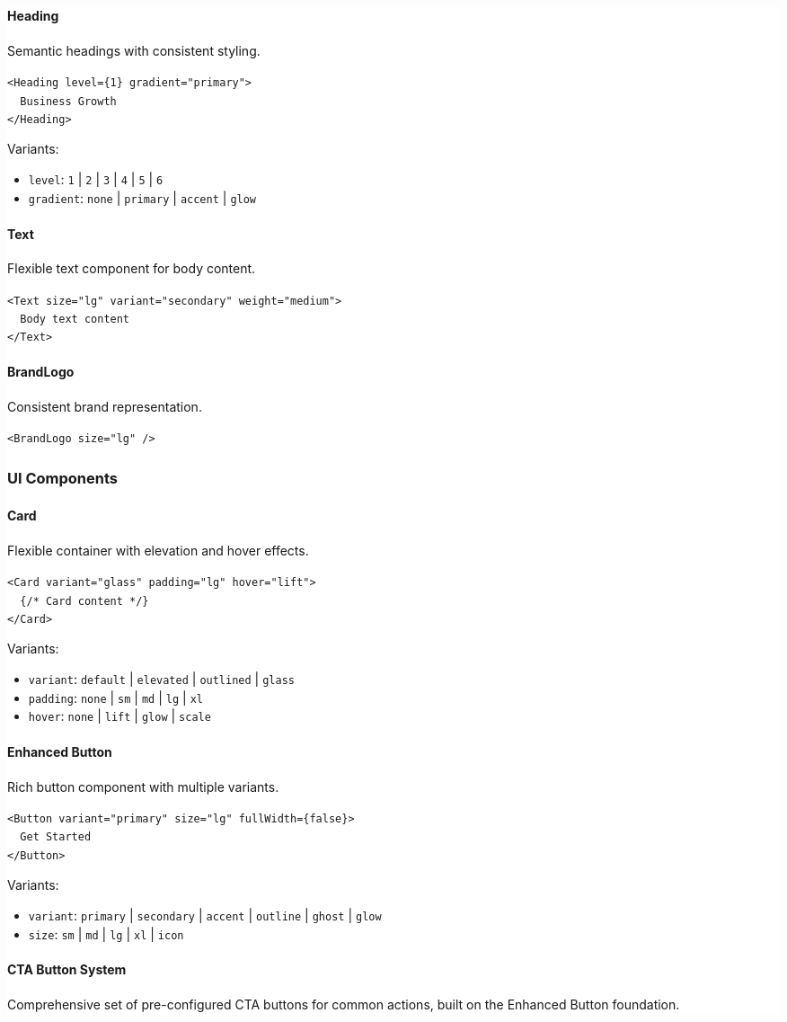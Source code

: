 #### Heading
Semantic headings with consistent styling.
```tsx
<Heading level={1} gradient="primary">
  Business Growth
</Heading>
```

Variants:
- `level`: `1` | `2` | `3` | `4` | `5` | `6`
- `gradient`: `none` | `primary` | `accent` | `glow`

#### Text
Flexible text component for body content.
```tsx
<Text size="lg" variant="secondary" weight="medium">
  Body text content
</Text>
```

#### BrandLogo
Consistent brand representation.
```tsx
<BrandLogo size="lg" />
```

### UI Components

#### Card
Flexible container with elevation and hover effects.
```tsx
<Card variant="glass" padding="lg" hover="lift">
  {/* Card content */}
</Card>
```

Variants:
- `variant`: `default` | `elevated` | `outlined` | `glass`
- `padding`: `none` | `sm` | `md` | `lg` | `xl`
- `hover`: `none` | `lift` | `glow` | `scale`

#### Enhanced Button
Rich button component with multiple variants.
```tsx
<Button variant="primary" size="lg" fullWidth={false}>
  Get Started
</Button>
```

Variants:
- `variant`: `primary` | `secondary` | `accent` | `outline` | `ghost` | `glow`
- `size`: `sm` | `md` | `lg` | `xl` | `icon`

#### CTA Button System
Comprehensive set of pre-configured CTA buttons for common actions, built on the Enhanced Button foundation.
